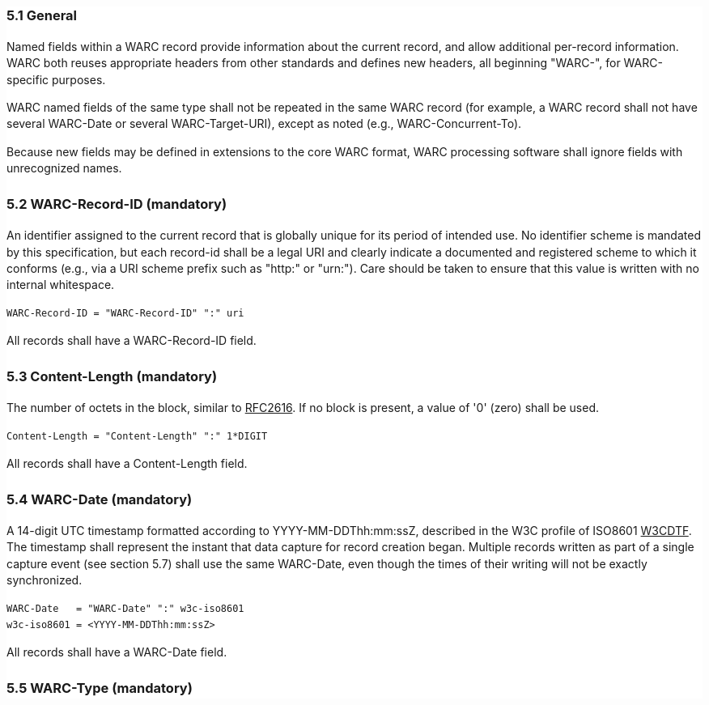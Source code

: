 ### 5.1 General

Named fields within a WARC record provide information about the current record, and allow additional per-record information.
WARC both reuses appropriate headers from other standards and defines new headers, all beginning "WARC-", for WARC-specific purposes.

WARC named fields of the same type shall not be repeated in the same WARC record (for example, a WARC record shall not have several WARC-Date or several WARC-Target-URI), except as noted (e.g., WARC-Concurrent-To).

Because new fields may be defined in extensions to the core WARC format, WARC processing software shall ignore fields with unrecognized names.

### 5.2 WARC-Record-ID (mandatory)

An identifier assigned to the current record that is globally unique for its period of intended use.
No identifier scheme is mandated by this specification, but each record-id shall be a legal URI and clearly indicate a documented and registered scheme to which it conforms (e.g., via a URI scheme prefix such as "http:" or "urn:").
Care should be taken to ensure that this value is written with no internal whitespace.

```
WARC-Record-ID = "WARC-Record-ID" ":" uri
```

All records shall have a WARC-Record-ID field.

### 5.3 Content-Length (mandatory)

The number of octets in the block, similar to [RFC2616].
If no block is present, a value of '0' (zero) shall be used.

```
Content-Length = "Content-Length" ":" 1*DIGIT
```

All records shall have a Content-Length field.

### 5.4 WARC-Date (mandatory)

A 14-digit UTC timestamp formatted according to YYYY-MM-DDThh:mm:ssZ, described in the W3C profile of ISO8601 [W3CDTF].
The timestamp shall represent the instant that data capture for record creation began.
Multiple records written as part of a single capture event (see section 5.7) shall use the same WARC-Date, even though the times of their writing will not be exactly synchronized.

```
WARC-Date   = "WARC-Date" ":" w3c-iso8601
w3c-iso8601 = <YYYY-MM-DDThh:mm:ssZ>
```

All records shall have a WARC-Date field.

### 5.5 WARC-Type (mandatory)


[ARC]: #ARC
[W3CDTF]: #W3CDTF
[DCMI]: #DCMI
[RFC1035]: #RFC1035
[RFC1884]: #RFC1884
[RFC1950]: #RFC1950
[RFC1951]: #RFC1951
[RFC1952]: #RFC1952
[RFC2045]: #RFC2045
[RFC2047]: #RFC2047
[RFC2048]: #RFC2048
[RFC2119]: #RFC2119
[RFC2540]: #RFC2540
[RFC2616]: #RFC2616
[RFC2822]: #RFC2822
[RFC3548]: #RFC3548
[RFC3629]: #RFC3629
[RFC3986]: #RFC3986
[RFC4027]: #RFC4027
[RFC4501]: #RFC4501